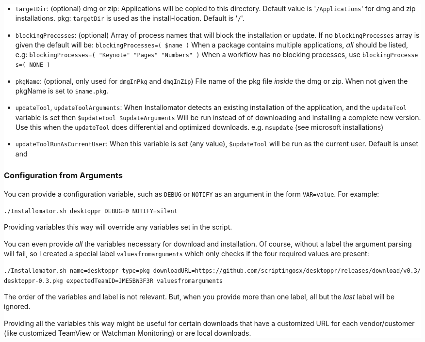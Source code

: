 - `targetDir`: (optional)
  dmg or zip:
    Applications will be copied to this directory.
    Default value is '`/Applications`' for dmg and zip installations.
  pkg:
    `targetDir` is used as the install-location. Default is '`/`'.

- `blockingProcesses`: (optional)
  Array of process names that will block the installation or update.
  If no `blockingProcesses` array is given the default will be:
    `blockingProcesses=( $name )`
  When a package contains multiple applications, _all_ should be listed, e.g:
    `blockingProcesses=( "Keynote" "Pages" "Numbers" )`
  When a workflow has no blocking processes, use
    `blockingProcesses=( NONE )`

- `pkgName`: (optional, only used for `dmgInPkg` and `dmgInZip`)
  File name of the pkg file _inside_ the dmg or zip.
  When not given the pkgName is set to `$name.pkg`.

- `updateTool`, `updateToolArguments`:
  When Installomator detects an existing installation of the application,
  and the `updateTool` variable is set then
     `$updateTool $updateArguments`
  Will be run instead of of downloading and installing a complete new version.
  Use this when the `updateTool` does differential and optimized downloads.
  e.g. `msupdate` (see microsoft installations)

- `updateToolRunAsCurrentUser`:
  When this variable is set (any value), `$updateTool` will be run as the current user. Default is unset and

### Configuration from Arguments

You can provide a configuration variable, such as `DEBUG` or `NOTIFY` as an argument in the form `VAR=value`. For example:

```
./Installomator.sh desktoppr DEBUG=0 NOTIFY=silent
```

Providing variables this way will override any variables set in the script.

You can even provide _all_ the variables necessary for download and installation. Of course, without a label the argument parsing will fail, so I created a special label `valuesfromarguments` which only checks if the four required values are present:

```
./Installomator.sh name=desktoppr type=pkg downloadURL=https://github.com/scriptingosx/desktoppr/releases/download/v0.3/desktoppr-0.3.pkg expectedTeamID=JME5BW3F3R valuesfromarguments
```

The order of the variables and label is not relevant. But, when you provide more than one label, all but the _last_ label will be ignored.

Providing all the variables this way might be useful for certain downloads that have a customized URL for each vendor/customer (like customized TeamView or Watchman Monitoring) or are local downloads.
